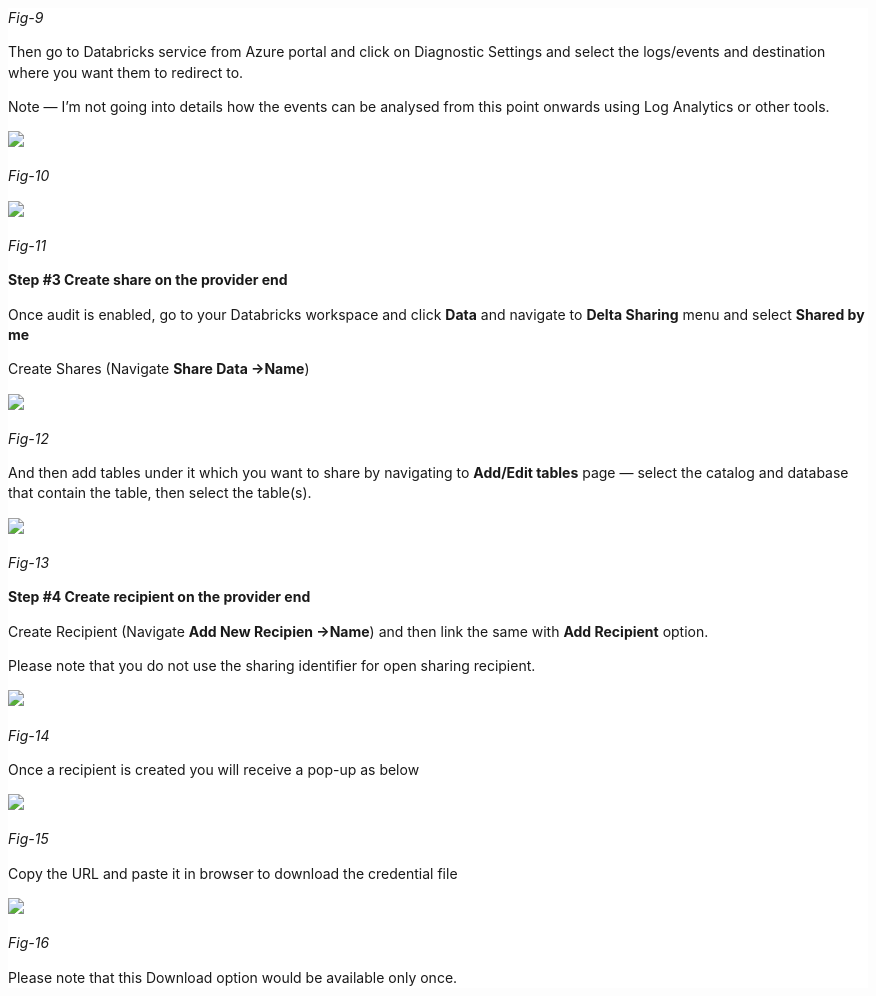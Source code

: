 _Fig-9_

Then go to Databricks service from Azure portal and click on Diagnostic Settings and select the logs/events and destination where you want them to redirect to.

Note — I’m not going into details how the events can be analysed from this point onwards using Log Analytics or other tools.

![](https://miro.medium.com/v2/resize:fit:1400/1*Ton7XnwkwIjl5kLj09zK3Q.png)

_Fig-10_

![](https://miro.medium.com/v2/resize:fit:1400/1*NVrxKUuf1j60YyNBCZbbFg.png)

_Fig-11_

**Step #3 Create share on the provider end**

Once audit is enabled, go to your Databricks workspace and click **Data** and navigate to **Delta Sharing** menu and select **Shared by me**

Create Shares (Navigate **Share Data →Name**)

![](https://miro.medium.com/v2/resize:fit:1400/1*8E0SCOIW7VvesbiGW0RdQg.png)

_Fig-12_

And then add tables under it which you want to share by navigating to **Add/Edit tables** page — select the catalog and database that contain the table, then select the table(s).

![](https://miro.medium.com/v2/resize:fit:1400/1*GNWckAin5qrCEFMxoah7qg.png)

_Fig-13_

**Step #4 Create recipient on the provider end**

Create Recipient (Navigate **Add New Recipien →Name**) and then link the same with **Add Recipient** option.

Please note that you do not use the sharing identifier for open sharing recipient.

![](https://miro.medium.com/v2/resize:fit:1400/1*_syiHg-gYIn3pXzQfZECGg.png)

_Fig-14_

Once a recipient is created you will receive a pop-up as below

![](https://miro.medium.com/v2/resize:fit:1400/1*BgzeruMKn6QTyIdKpuud0A.png)

_Fig-15_

Copy the URL and paste it in browser to download the credential file

![](https://miro.medium.com/v2/resize:fit:1400/1*tAXAzvQqoobRXVCJR_0TYQ.png)

_Fig-16_

Please note that this Download option would be available only once.
